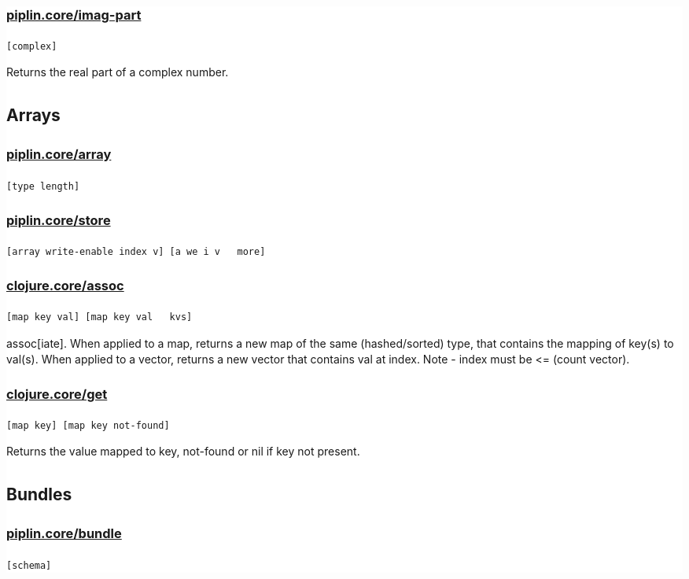 
### <a href='https://github.com/dgrnbrg/piplin/blob/316978a17f6bf0dd4fbcf44632147d2ff5227af9/src/piplin/types/complex.clj#L30'>piplin.core/imag-part</a>

<code>[complex]</code>

Returns the real part of a complex number.

## Arrays
### <a href='https://github.com/dgrnbrg/piplin/blob/316978a17f6bf0dd4fbcf44632147d2ff5227af9/src/piplin/types/array.clj#L10'>piplin.core/array</a>

<code>[type length]</code>




### <a href='https://github.com/dgrnbrg/piplin/blob/316978a17f6bf0dd4fbcf44632147d2ff5227af9/src/piplin/types/array.clj#L165'>piplin.core/store</a>

<code>[array write-enable index v] [a we i v &nbsp; more]</code>




### <a href='https://github.com/dgrnbrg/piplin/blob/316978a17f6bf0dd4fbcf44632147d2ff5227af9/src/clojure/core.clj#L177'>clojure.core/assoc</a>

<code>[map key val] [map key val &nbsp; kvs]</code>

assoc[iate]. When applied to a map, returns a new map of the
    same (hashed/sorted) type, that contains the mapping of key(s) to
    val(s). When applied to a vector, returns a new vector that
    contains val at index. Note - index must be &lt;= (count vector).


### <a href='https://github.com/dgrnbrg/piplin/blob/316978a17f6bf0dd4fbcf44632147d2ff5227af9/src/clojure/core.clj#L1388'>clojure.core/get</a>

<code>[map key] [map key not-found]</code>

Returns the value mapped to key, not-found or nil if key not present.

## Bundles
### <a href='https://github.com/dgrnbrg/piplin/blob/316978a17f6bf0dd4fbcf44632147d2ff5227af9/src/piplin/types/bundle.clj#L43'>piplin.core/bundle</a>

<code>[schema]</code>
